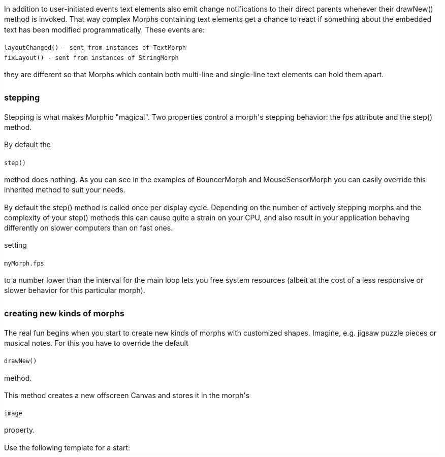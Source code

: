 In addition to user-initiated events text elements also emit
change notifications to their direct parents whenever their drawNew()
method is invoked. That way complex Morphs containing text elements
get a chance to react if something about the embedded text has been
modified programmatically. These events are:

    layoutChanged() - sent from instances of TextMorph
    fixLayout() - sent from instances of StringMorph

they are different so that Morphs which contain both multi-line and
single-line text elements can hold them apart.


### stepping
Stepping is what makes Morphic "magical". Two properties control
a morph's stepping behavior: the fps attribute and the step()
method.

By default the

    step()

method does nothing. As you can see in the examples of BouncerMorph
and MouseSensorMorph you can easily override this inherited method
to suit your needs.

By default the step() method is called once per display cycle.
Depending on the number of actively stepping morphs and the
complexity of your step() methods this can cause quite a strain on
your CPU, and also result in your application behaving differently
on slower computers than on fast ones.

setting

    myMorph.fps

to a number lower than the interval for the main loop lets you free
system resources (albeit at the cost of a less responsive or slower
behavior for this particular morph).

### creating new kinds of morphs
The real fun begins when you start to create new kinds of morphs
with customized shapes. Imagine, e.g. jigsaw puzzle pieces or
musical notes. For this you have to override the default

    drawNew()

method.

This method creates a new offscreen Canvas and stores it in
the morph's

    image

property.

Use the following template for a start:
